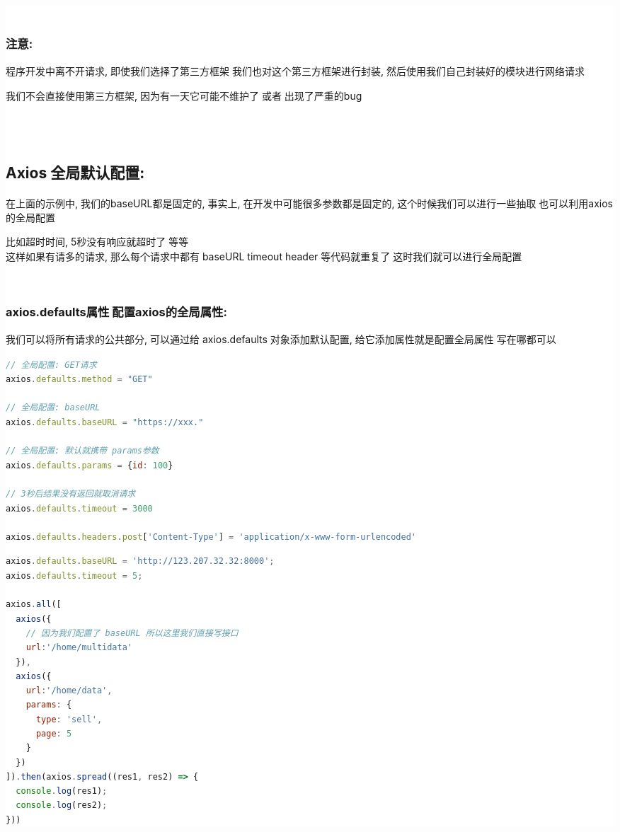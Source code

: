 <br>

### **注意:**
程序开发中离不开请求, 即使我们选择了第三方框架 我们也对这个第三方框架进行封装, 然后使用我们自己封装好的模块进行网络请求  

我们不会直接使用第三方框架, 因为有一天它可能不维护了 或者 出现了严重的bug

<br><br>

## Axios 全局默认配置:
在上面的示例中, 我们的baseURL都是固定的, 事实上, 在开发中可能很多参数都是固定的, 这个时候我们可以进行一些抽取 也可以利用axios的全局配置

比如超时时间, 5秒没有响应就超时了 等等  
这样如果有请多的请求, 那么每个请求中都有 baseURL timeout header 等代码就重复了 这时我们就可以进行全局配置

<br>

### **axios.defaults属性 配置axios的全局属性:**
我们可以将所有请求的公共部分, 可以通过给 axios.defaults 对象添加默认配置, 给它添加属性就是配置全局属性 写在哪都可以  
```js
// 全局配置: GET请求
axios.defaults.method = "GET"

// 全局配置: baseURL
axios.defaults.baseURL = "https://xxx."

// 全局配置: 默认就携带 params参数
axios.defaults.params = {id: 100}

// 3秒后结果没有返回就取消请求
axios.defaults.timeout = 3000

axios.defaults.headers.post['Content-Type'] = 'application/x-www-form-urlencoded'
```

```js 
axios.defaults.baseURL = 'http://123.207.32.32:8000';
axios.defaults.timeout = 5;

axios.all([
  axios({
    // 因为我们配置了 baseURL 所以这里我们直接写接口
    url:'/home/multidata'
  }),
  axios({
    url:'/home/data',
    params: {
      type: 'sell',
      page: 5
    }
  })
]).then(axios.spread((res1, res2) => {
  console.log(res1);
  console.log(res2);
}))
```
